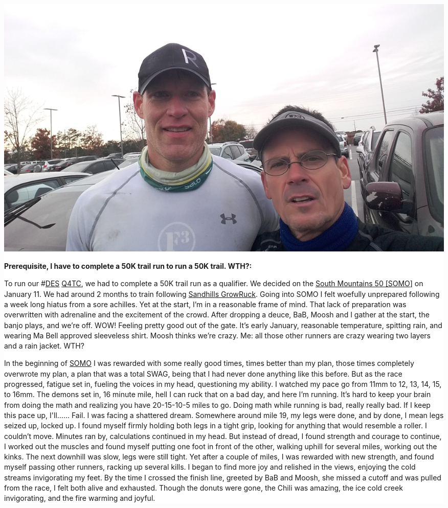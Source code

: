 ![](images/Frey-rotated.jpg)

**Prerequisite, I have to complete a 50K trail run to run a 50K trail. WTH?:**

To run our #[DES](https://f3carpex.com/epic/) [Q4TC](https://www.runbumtours.com/quest-for-the-crest-50k), we had to complete a 50K trail run as a qualifier. We decided on the [South Mountains 50 \[SOMO](https://www.tanawhaadventures.com/southmountainsmarathons)\] on January 11. We had around 2 months to train following [Sandhills GrowRuck](https://photos.google.com/share/AF1QipN3wzhoE-njlHtKADEKil9aLlsvBXF1-xZRbgU5X2nc0reLHU5CwH8IGtJvmBhEWw?key=Ti1oZUlqekRRenVWTU82SEJnLXlDaXB6MXgwQWR3). Going into SOMO I felt woefully unprepared following a week long hiatus from a sore achilles. Yet at the start, I’m in a reasonable frame of mind. That lack of preparation was overwritten with adrenaline and the excitement of the crowd. After dropping a deuce, BaB, Moosh and I gather at the start, the banjo plays, and we’re off. WOW! Feeling pretty good out of the gate. It’s early January, reasonable temperature, spitting rain, and wearing Ma Bell approved sleeveless shirt. Moosh thinks we’re crazy. Me: all those other runners are crazy wearing two layers and a rain jacket. WTH? 

In the beginning of [SOMO](https://www.tanawhaadventures.com/southmountainsmarathons) I was rewarded with some really good times, times better than my plan, those times completely overwrote my plan, a plan that was a total SWAG, being that I had never done anything like this before. But as the race progressed, fatigue set in, fueling the voices in my head, questioning my ability. I watched my pace go from 11mm to 12, 13, 14, 15, to 16mm. The demons set in, 16 minute mile, hell I can ruck that on a bad day, and here I’m running. It’s hard to keep your brain from doing the math and realizing you have 20-15-10-5 miles to go. Doing math while running is bad, really really bad. If I keep this pace up, I'll…… Fail. I was facing a shattered dream. Somewhere around mile 19, my legs were done, and by done, I mean legs seized up, locked up. I found myself firmly holding both legs in a tight grip, looking for anything that would resemble a roller. I couldn’t move. Minutes ran by, calculations continued in my head. But instead of dread, I found strength and courage to continue, I worked out the muscles and found myself putting one foot in front of the other, walking uphill for several miles, working out the kinks. The next downhill was slow, legs were still tight. Yet after a couple of miles, I was rewarded with new strength, and found myself passing other runners, racking up several kills. I began to find more joy and relished in the views, enjoying the cold streams invigorating my feet. By the time I crossed the finish line, greeted by BaB and Moosh, she missed a cutoff and was pulled from the race, I felt both alive and exhausted. Though the donuts were gone, the Chili was amazing, the ice cold creek invigorating, and the fire warming and joyful.
